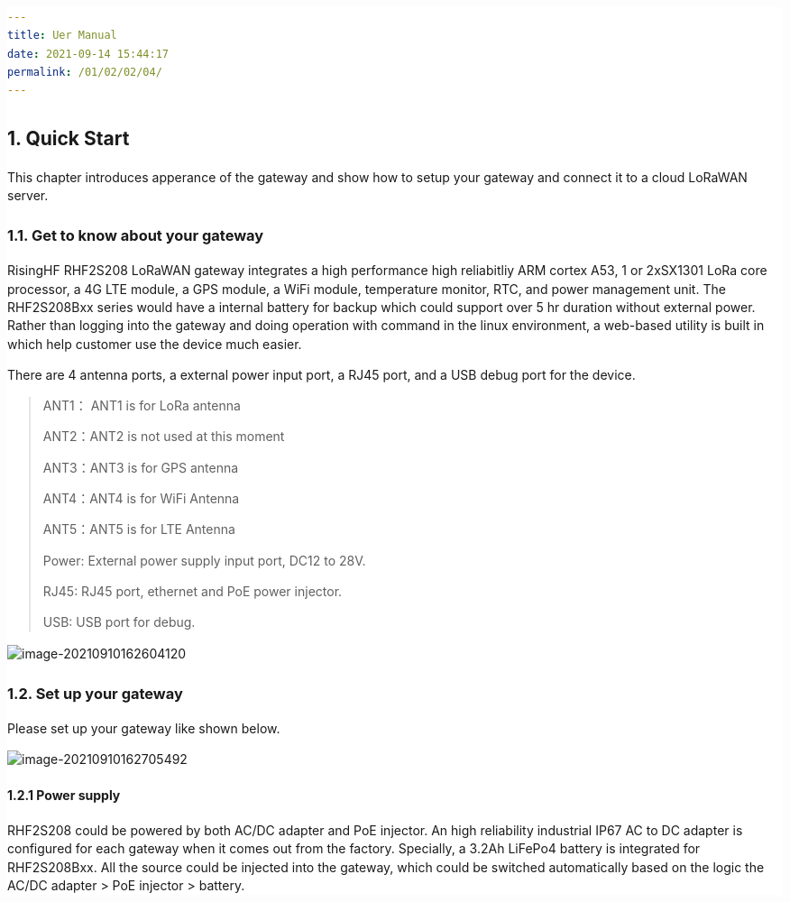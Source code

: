 ```yaml
---
title: Uer Manual
date: 2021-09-14 15:44:17
permalink: /01/02/02/04/
---
```

## 1. Quick Start

This chapter introduces apperance of the gateway and show how to setup your gateway and connect it to a cloud LoRaWAN server.

### 1.1. Get to know about your gateway

RisingHF RHF2S208 LoRaWAN gateway integrates a high performance high reliabitliy ARM cortex A53, 1 or 2xSX1301 LoRa core processor, a 4G LTE module, a GPS module, a WiFi module, temperature monitor, RTC, and power management unit. The RHF2S208Bxx series would have a internal battery for backup which could support over 5 hr duration without external power. Rather than logging into the gateway and doing operation with command in the linux environment, a web-based utility is built in which help customer use the device much easier.

There are 4 antenna ports, a external power input port, a RJ45 port, and a USB debug port for the device.

>ANT1： ANT1 is for LoRa antenna
>
>ANT2：ANT2 is not used at this moment
>
>ANT3：ANT3 is for GPS antenna
>
>ANT4：ANT4 is for WiFi Antenna
>
>ANT5：ANT5 is for LTE Antenna
>
>Power: External power supply input port, DC12 to 28V.
>
>RJ45: RJ45 port, ethernet and PoE power injector.
>
>USB: USB port for debug.

![image-20210910162604120](https://risinghf-wiki.oss-cn-shenzhen.aliyuncs.com/upload/img/c5ca2fc1f93094fa7a184dcb76217d84.png)



### 1.2. Set up your gateway

Please set up your gateway like shown below.

![image-20210910162705492](https://risinghf-wiki.oss-cn-shenzhen.aliyuncs.com/upload/img/8e292345323f82e8d86faa5252a139ca.png)

#### 1.2.1 Power supply

RHF2S208 could be powered by both AC/DC adapter and PoE injector. An high reliability industrial IP67 AC to DC adapter is configured for each gateway when it comes out from the factory. Specially, a 3.2Ah LiFePo4 battery is integrated for RHF2S208Bxx. All the source could be injected into the gateway, which could be switched automatically based on the logic the AC/DC adapter \> PoE injector \> battery.
